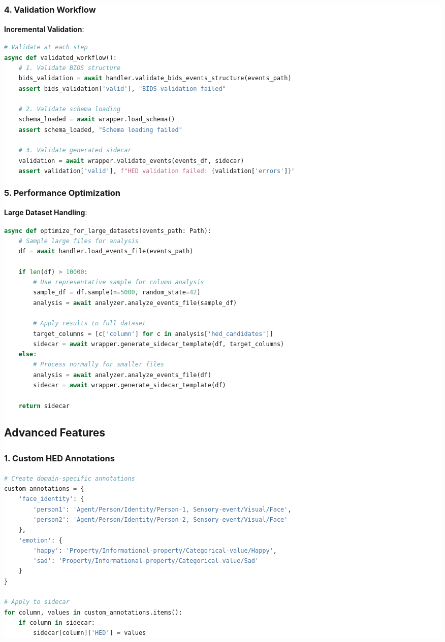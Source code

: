 ### 4. Validation Workflow

**Incremental Validation**:
```python
# Validate at each step
async def validated_workflow():
    # 1. Validate BIDS structure
    bids_validation = await handler.validate_bids_events_structure(events_path)
    assert bids_validation['valid'], "BIDS validation failed"
    
    # 2. Validate schema loading
    schema_loaded = await wrapper.load_schema()
    assert schema_loaded, "Schema loading failed"
    
    # 3. Validate generated sidecar
    validation = await wrapper.validate_events(events_df, sidecar)
    assert validation['valid'], f"HED validation failed: {validation['errors']}"
```

### 5. Performance Optimization

**Large Dataset Handling**:
```python
async def optimize_for_large_datasets(events_path: Path):
    # Sample large files for analysis
    df = await handler.load_events_file(events_path)
    
    if len(df) > 10000:
        # Use representative sample for column analysis
        sample_df = df.sample(n=5000, random_state=42)
        analysis = await analyzer.analyze_events_file(sample_df)
        
        # Apply results to full dataset
        target_columns = [c['column'] for c in analysis['hed_candidates']]
        sidecar = await wrapper.generate_sidecar_template(df, target_columns)
    else:
        # Process normally for smaller files
        analysis = await analyzer.analyze_events_file(df)
        sidecar = await wrapper.generate_sidecar_template(df)
    
    return sidecar
```

## Advanced Features

### 1. Custom HED Annotations

```python
# Create domain-specific annotations
custom_annotations = {
    'face_identity': {
        'person1': 'Agent/Person/Identity/Person-1, Sensory-event/Visual/Face',
        'person2': 'Agent/Person/Identity/Person-2, Sensory-event/Visual/Face'
    },
    'emotion': {
        'happy': 'Property/Informational-property/Categorical-value/Happy',
        'sad': 'Property/Informational-property/Categorical-value/Sad'
    }
}

# Apply to sidecar
for column, values in custom_annotations.items():
    if column in sidecar:
        sidecar[column]['HED'] = values
```